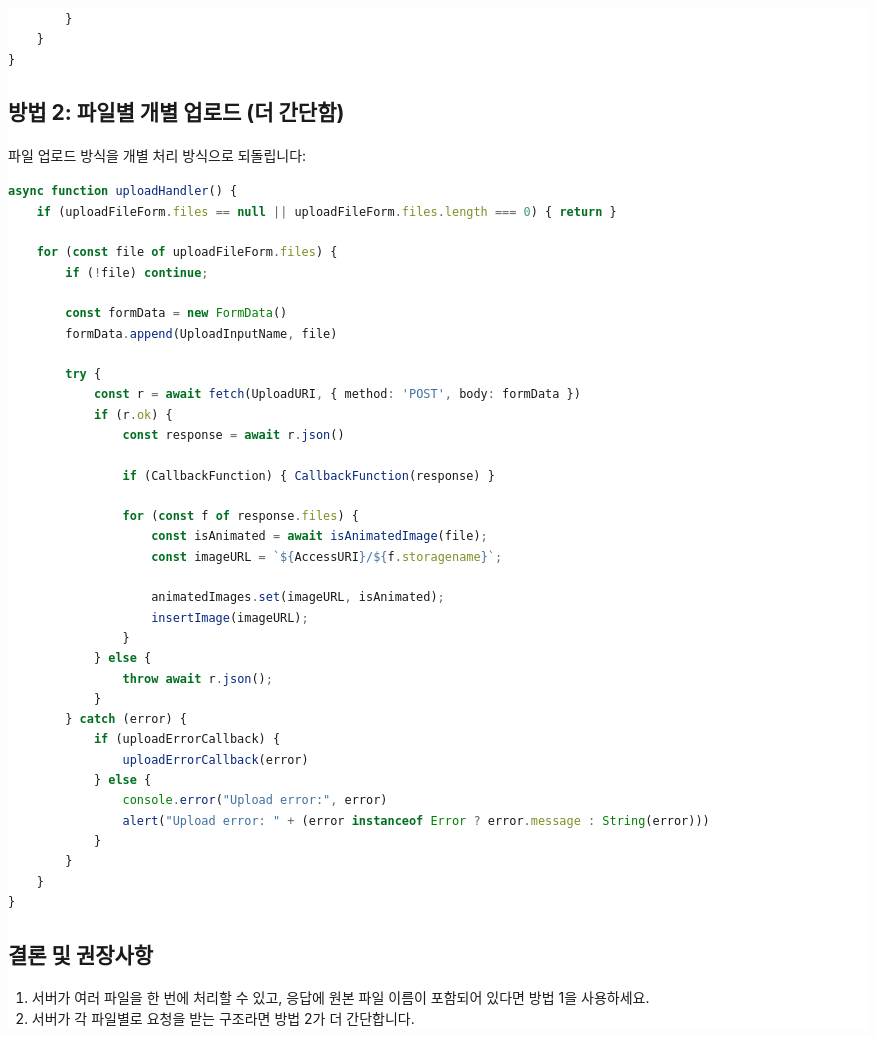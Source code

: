 ```typescript
        }
    }
}
```

## 방법 2: 파일별 개별 업로드 (더 간단함)

파일 업로드 방식을 개별 처리 방식으로 되돌립니다:

```typescript
async function uploadHandler() {
    if (uploadFileForm.files == null || uploadFileForm.files.length === 0) { return }

    for (const file of uploadFileForm.files) {
        if (!file) continue;

        const formData = new FormData()
        formData.append(UploadInputName, file)

        try {
            const r = await fetch(UploadURI, { method: 'POST', body: formData })
            if (r.ok) {
                const response = await r.json()

                if (CallbackFunction) { CallbackFunction(response) }
                
                for (const f of response.files) {
                    const isAnimated = await isAnimatedImage(file);
                    const imageURL = `${AccessURI}/${f.storagename}`;

                    animatedImages.set(imageURL, isAnimated);
                    insertImage(imageURL);
                }
            } else {
                throw await r.json();
            }
        } catch (error) {
            if (uploadErrorCallback) {
                uploadErrorCallback(error)
            } else {
                console.error("Upload error:", error)
                alert("Upload error: " + (error instanceof Error ? error.message : String(error)))
            }
        }
    }
}
```

## 결론 및 권장사항

1. 서버가 여러 파일을 한 번에 처리할 수 있고, 응답에 원본 파일 이름이 포함되어 있다면 방법 1을 사용하세요.
2. 서버가 각 파일별로 요청을 받는 구조라면 방법 2가 더 간단합니다.
